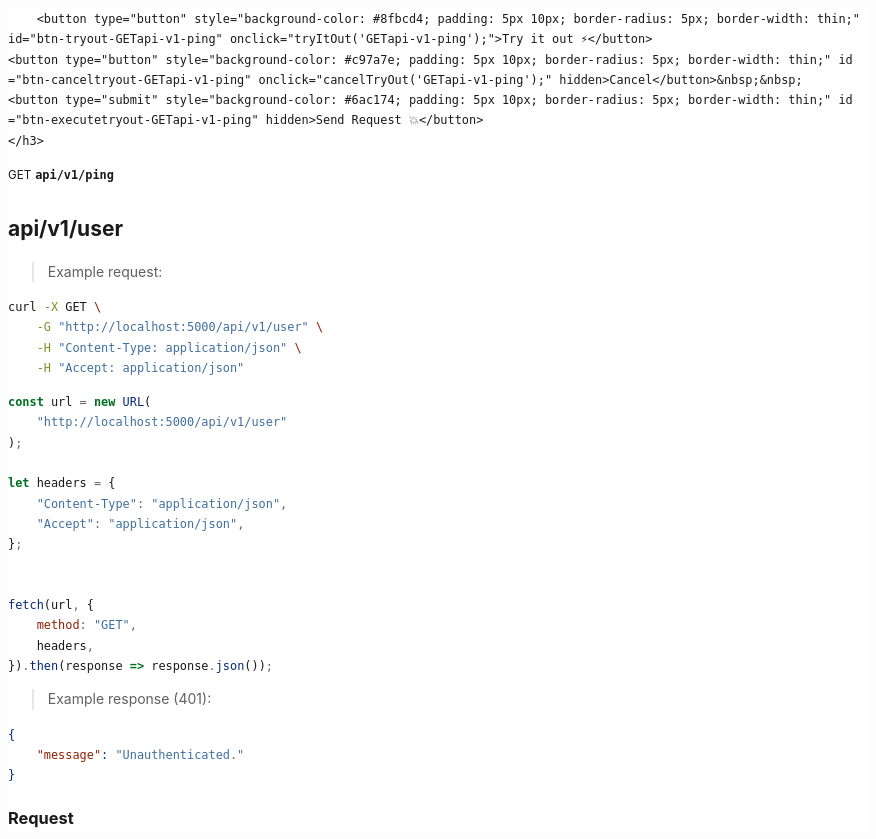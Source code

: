         <button type="button" style="background-color: #8fbcd4; padding: 5px 10px; border-radius: 5px; border-width: thin;" id="btn-tryout-GETapi-v1-ping" onclick="tryItOut('GETapi-v1-ping');">Try it out ⚡</button>
    <button type="button" style="background-color: #c97a7e; padding: 5px 10px; border-radius: 5px; border-width: thin;" id="btn-canceltryout-GETapi-v1-ping" onclick="cancelTryOut('GETapi-v1-ping');" hidden>Cancel</button>&nbsp;&nbsp;
    <button type="submit" style="background-color: #6ac174; padding: 5px 10px; border-radius: 5px; border-width: thin;" id="btn-executetryout-GETapi-v1-ping" hidden>Send Request 💥</button>
    </h3>
<p>
<small class="badge badge-green">GET</small>
 <b><code>api/v1/ping</code></b>
</p>
</form>


## api/v1/user




> Example request:

```bash
curl -X GET \
    -G "http://localhost:5000/api/v1/user" \
    -H "Content-Type: application/json" \
    -H "Accept: application/json"
```

```javascript
const url = new URL(
    "http://localhost:5000/api/v1/user"
);

let headers = {
    "Content-Type": "application/json",
    "Accept": "application/json",
};


fetch(url, {
    method: "GET",
    headers,
}).then(response => response.json());
```


> Example response (401):

```json
{
    "message": "Unauthenticated."
}
```
<div id="execution-results-GETapi-v1-user" hidden>
    <blockquote>Received response<span id="execution-response-status-GETapi-v1-user"></span>:</blockquote>
    <pre class="json"><code id="execution-response-content-GETapi-v1-user"></code></pre>
</div>
<div id="execution-error-GETapi-v1-user" hidden>
    <blockquote>Request failed with error:</blockquote>
    <pre><code id="execution-error-message-GETapi-v1-user"></code></pre>
</div>
<form id="form-GETapi-v1-user" data-method="GET" data-path="api/v1/user" data-authed="0" data-hasfiles="0" data-headers='{"Content-Type":"application\/json","Accept":"application\/json"}' onsubmit="event.preventDefault(); executeTryOut('GETapi-v1-user', this);">
<h3>
    Request&nbsp;&nbsp;&nbsp;